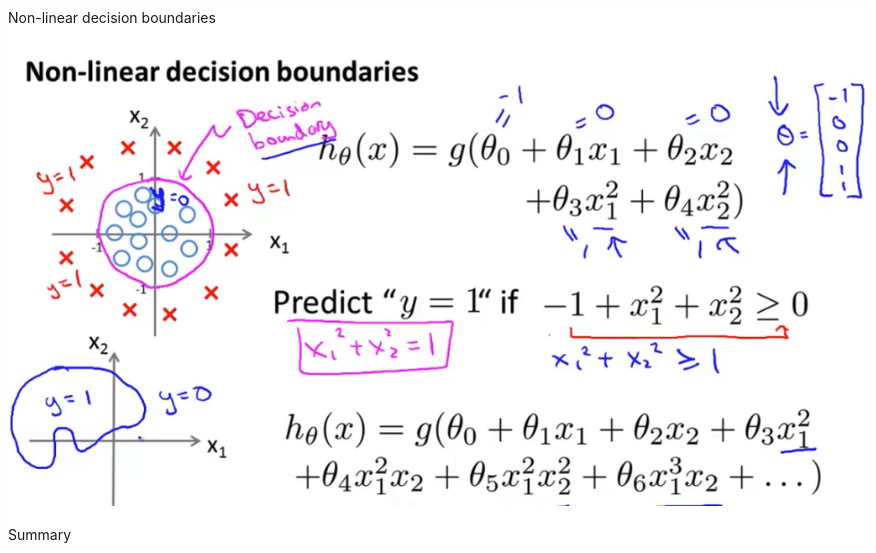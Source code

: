 Non-linear decision boundaries

![Week3/Screen_Shot_2020-11-12_at_6.09.37_PM.png](Week3/Screen_Shot_2020-11-12_at_6.09.37_PM.png)

Summary
